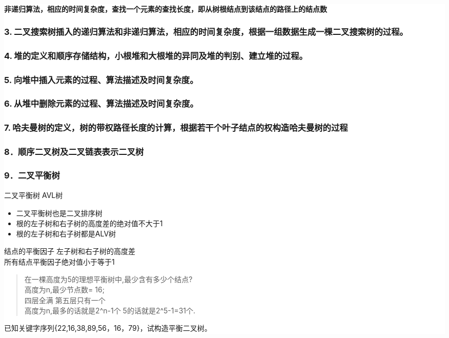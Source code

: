 
#### 非递归算法，相应的时间复杂度，查找一个元素的查找长度，即从树根结点到该结点的路径上的结点数



### 3. 二叉搜索树插入的递归算法和非递归算法，相应的时间复杂度，根据一组数据生成一棵二叉搜索树的过程。


### 4. 堆的定义和顺序存储结构，小根堆和大根堆的异同及堆的判别、建立堆的过程。



### 5. 向堆中插入元素的过程、算法描述及时间复杂度。
### 6. 从堆中删除元素的过程、算法描述及时间复杂度。
### 7. 哈夫曼树的定义，树的带权路径长度的计算，根据若干个叶子结点的权构造哈夫曼树的过程

### 8．顺序二叉树及二叉链表表示二叉树

### 9．二叉平衡树
二叉平衡树 AVL树
* 二叉平衡树也是二叉排序树
* 根的左子树和右子树的高度差的绝对值不大于1
* 根的左子树和右子树都是ALV树

结点的平衡因子 左子树和右子树的高度差  
所有结点平衡因子绝对值小于等于1

>在一棵高度为5的理想平衡树中,最少含有多少个结点?  
高度为n,最少节点数= 16;  
四层全满 第五层只有一个  
高度为n,最多的话就是2^n-1个
5的话就是2^5-1=31个.

已知关键字序列{22,16,38,89,56，16，79}，试构造平衡二叉树。
